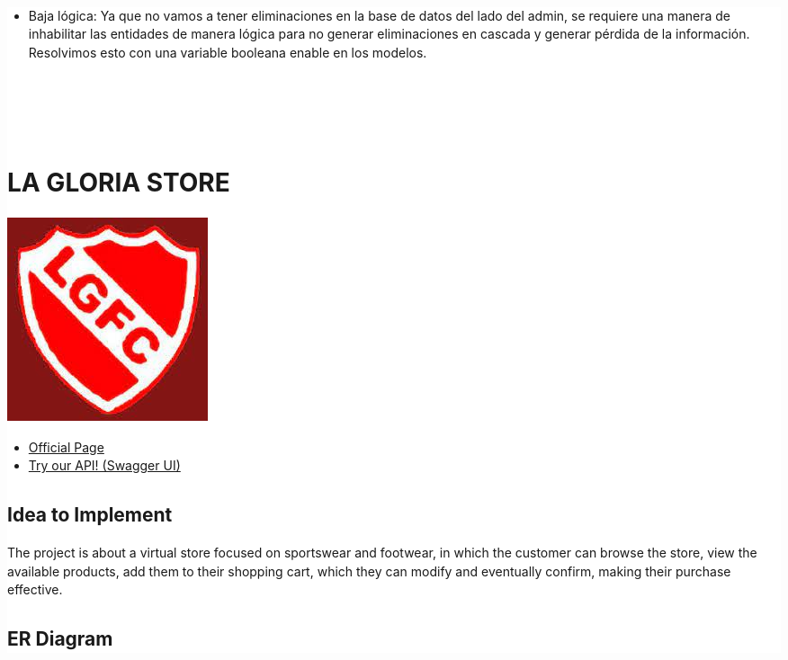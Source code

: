 - Baja lógica: Ya que no vamos a tener eliminaciones en la base de datos del lado del admin, se requiere una manera de inhabilitar las entidades de manera lógica para no generar eliminaciones en cascada y generar pérdida de la información. Resolvimos esto con una variable booleana enable en los modelos.

<br>
<br>
<br>

# LA GLORIA STORE
![LA GLORIA F.C. OFFICIAL STORE](public/images/logo.jpeg)

- [Official Page](https://la-gloria-store-algorithm-aces.vercel.app/)
- [Try our API! (Swagger UI)](https://la-gloria-store-algorithm-aces.vercel.app/rest/documentation/)


## Idea to Implement

The project is about a virtual store focused on sportswear and footwear, in which the customer can browse the store, view the available products, add them to their shopping cart, which they can modify and eventually confirm, making their purchase effective.

## ER Diagram

